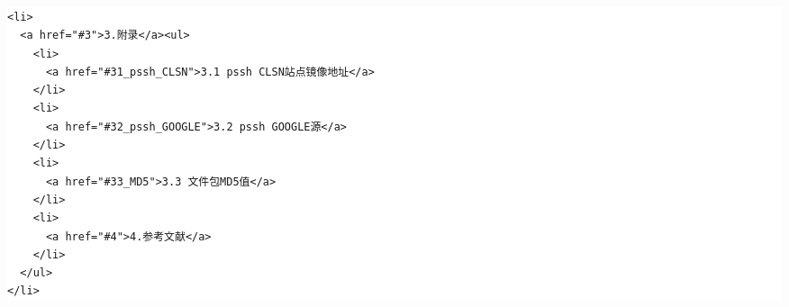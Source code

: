    <li>
      <a href="#3">3.附录</a><ul>
        <li>
          <a href="#31_pssh_CLSN">3.1 pssh CLSN站点镜像地址</a>
        </li>
        <li>
          <a href="#32_pssh_GOOGLE">3.2 pssh GOOGLE源</a>
        </li>
        <li>
          <a href="#33_MD5">3.3 文件包MD5值</a>
        </li>
        <li>
          <a href="#4">4.参考文献</a>
        </li>
      </ul>
    </li>
  </ul>
</div>

 [1]: https://storage.googleapis.com/google-code-archive-downloads/v2/code.google.com/parallel-ssh/pssh-2.3.1.tar.gz
 [2]: https://storage.googleapis.com/google-code-archive-downloads/v2/code.google.com/parallel-ssh/pssh-2.3.tar.gz
 [3]: https://storage.googleapis.com/google-code-archive-downloads/v2/code.google.com/parallel-ssh/pssh-2.2.2.tar.gz
 [4]: https://storage.googleapis.com/google-code-archive-downloads/v2/code.google.com/parallel-ssh/pssh-2.2.1.tar.gz
 [5]: https://storage.googleapis.com/google-code-archive-downloads/v2/code.google.com/parallel-ssh/pssh-2.2.tar.gz
 [6]: https://storage.googleapis.com/google-code-archive-downloads/v2/code.google.com/parallel-ssh/pssh-2.1.1.tar.gz
 [7]: https://storage.googleapis.com/google-code-archive-downloads/v2/code.google.com/parallel-ssh/pssh-2.1.tar.gz
 [8]: https://storage.googleapis.com/google-code-archive-downloads/v2/code.google.com/parallel-ssh/pssh-2.0.tar.gz
 [9]: /wp-content/themes/clsn-003/inc/go.php?url=http://opstool.com/article/266
 [10]: https://help.aliyun.com/knowledge_detail/38835.html